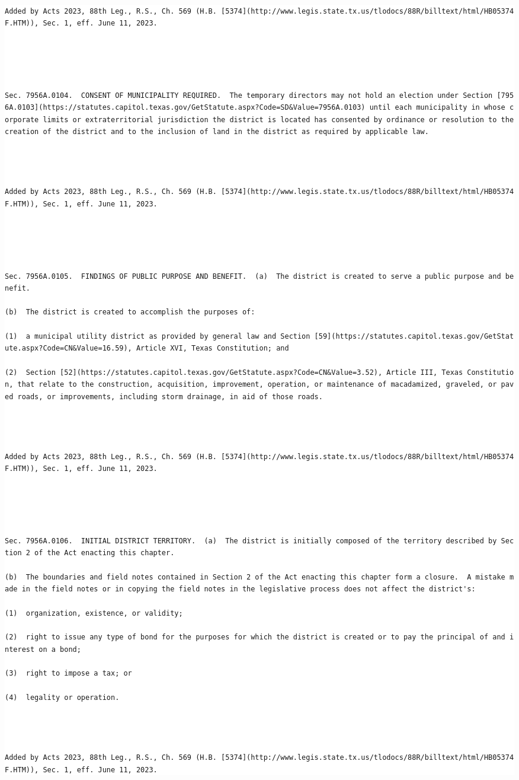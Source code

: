     Added by Acts 2023, 88th Leg., R.S., Ch. 569 (H.B. [5374](http://www.legis.state.tx.us/tlodocs/88R/billtext/html/HB05374F.HTM)), Sec. 1, eff. June 11, 2023.
    
    
    
    
    
    Sec. 7956A.0104.  CONSENT OF MUNICIPALITY REQUIRED.  The temporary directors may not hold an election under Section [7956A.0103](https://statutes.capitol.texas.gov/GetStatute.aspx?Code=SD&Value=7956A.0103) until each municipality in whose corporate limits or extraterritorial jurisdiction the district is located has consented by ordinance or resolution to the creation of the district and to the inclusion of land in the district as required by applicable law.
    
    
    
    
    Added by Acts 2023, 88th Leg., R.S., Ch. 569 (H.B. [5374](http://www.legis.state.tx.us/tlodocs/88R/billtext/html/HB05374F.HTM)), Sec. 1, eff. June 11, 2023.
    
    
    
    
    
    Sec. 7956A.0105.  FINDINGS OF PUBLIC PURPOSE AND BENEFIT.  (a)  The district is created to serve a public purpose and benefit.
    
    (b)  The district is created to accomplish the purposes of:
    
    (1)  a municipal utility district as provided by general law and Section [59](https://statutes.capitol.texas.gov/GetStatute.aspx?Code=CN&Value=16.59), Article XVI, Texas Constitution; and
    
    (2)  Section [52](https://statutes.capitol.texas.gov/GetStatute.aspx?Code=CN&Value=3.52), Article III, Texas Constitution, that relate to the construction, acquisition, improvement, operation, or maintenance of macadamized, graveled, or paved roads, or improvements, including storm drainage, in aid of those roads.
    
    
    
    
    Added by Acts 2023, 88th Leg., R.S., Ch. 569 (H.B. [5374](http://www.legis.state.tx.us/tlodocs/88R/billtext/html/HB05374F.HTM)), Sec. 1, eff. June 11, 2023.
    
    
    
    
    
    Sec. 7956A.0106.  INITIAL DISTRICT TERRITORY.  (a)  The district is initially composed of the territory described by Section 2 of the Act enacting this chapter.
    
    (b)  The boundaries and field notes contained in Section 2 of the Act enacting this chapter form a closure.  A mistake made in the field notes or in copying the field notes in the legislative process does not affect the district's:
    
    (1)  organization, existence, or validity;
    
    (2)  right to issue any type of bond for the purposes for which the district is created or to pay the principal of and interest on a bond;
    
    (3)  right to impose a tax; or
    
    (4)  legality or operation.
    
    
    
    
    Added by Acts 2023, 88th Leg., R.S., Ch. 569 (H.B. [5374](http://www.legis.state.tx.us/tlodocs/88R/billtext/html/HB05374F.HTM)), Sec. 1, eff. June 11, 2023.
    
